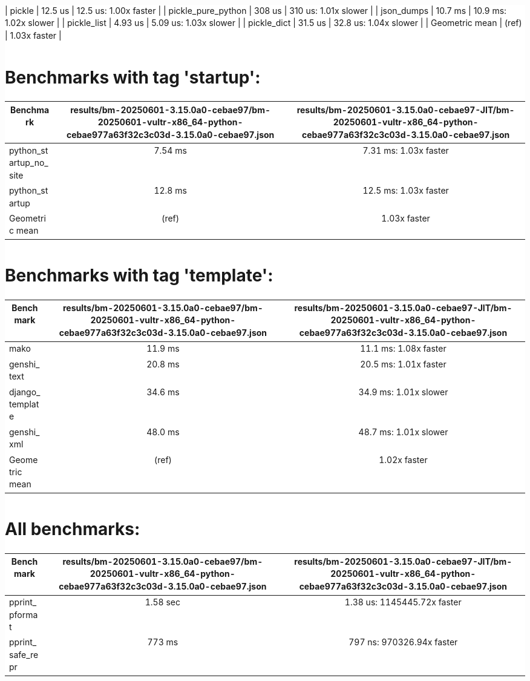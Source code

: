 | pickle               | 12.5 us                                                                                                         | 12.5 us: 1.00x faster                                                                                               |
| pickle_pure_python   | 308 us                                                                                                          | 310 us: 1.01x slower                                                                                                |
| json_dumps           | 10.7 ms                                                                                                         | 10.9 ms: 1.02x slower                                                                                               |
| pickle_list          | 4.93 us                                                                                                         | 5.09 us: 1.03x slower                                                                                               |
| pickle_dict          | 31.5 us                                                                                                         | 32.8 us: 1.04x slower                                                                                               |
| Geometric mean       | (ref)                                                                                                           | 1.03x faster                                                                                                        |

Benchmarks with tag 'startup':
==============================

| Benchmark              | results/bm-20250601-3.15.0a0-cebae97/bm-20250601-vultr-x86_64-python-cebae977a63f32c3c03d-3.15.0a0-cebae97.json | results/bm-20250601-3.15.0a0-cebae97-JIT/bm-20250601-vultr-x86_64-python-cebae977a63f32c3c03d-3.15.0a0-cebae97.json |
|------------------------|:---------------------------------------------------------------------------------------------------------------:|:-------------------------------------------------------------------------------------------------------------------:|
| python_startup_no_site | 7.54 ms                                                                                                         | 7.31 ms: 1.03x faster                                                                                               |
| python_startup         | 12.8 ms                                                                                                         | 12.5 ms: 1.03x faster                                                                                               |
| Geometric mean         | (ref)                                                                                                           | 1.03x faster                                                                                                        |

Benchmarks with tag 'template':
===============================

| Benchmark       | results/bm-20250601-3.15.0a0-cebae97/bm-20250601-vultr-x86_64-python-cebae977a63f32c3c03d-3.15.0a0-cebae97.json | results/bm-20250601-3.15.0a0-cebae97-JIT/bm-20250601-vultr-x86_64-python-cebae977a63f32c3c03d-3.15.0a0-cebae97.json |
|-----------------|:---------------------------------------------------------------------------------------------------------------:|:-------------------------------------------------------------------------------------------------------------------:|
| mako            | 11.9 ms                                                                                                         | 11.1 ms: 1.08x faster                                                                                               |
| genshi_text     | 20.8 ms                                                                                                         | 20.5 ms: 1.01x faster                                                                                               |
| django_template | 34.6 ms                                                                                                         | 34.9 ms: 1.01x slower                                                                                               |
| genshi_xml      | 48.0 ms                                                                                                         | 48.7 ms: 1.01x slower                                                                                               |
| Geometric mean  | (ref)                                                                                                           | 1.02x faster                                                                                                        |

All benchmarks:
===============

| Benchmark                  | results/bm-20250601-3.15.0a0-cebae97/bm-20250601-vultr-x86_64-python-cebae977a63f32c3c03d-3.15.0a0-cebae97.json | results/bm-20250601-3.15.0a0-cebae97-JIT/bm-20250601-vultr-x86_64-python-cebae977a63f32c3c03d-3.15.0a0-cebae97.json |
|----------------------------|:---------------------------------------------------------------------------------------------------------------:|:-------------------------------------------------------------------------------------------------------------------:|
| pprint_pformat             | 1.58 sec                                                                                                        | 1.38 us: 1145445.72x faster                                                                                         |
| pprint_safe_repr           | 773 ms                                                                                                          | 797 ns: 970326.94x faster                                                                                           |